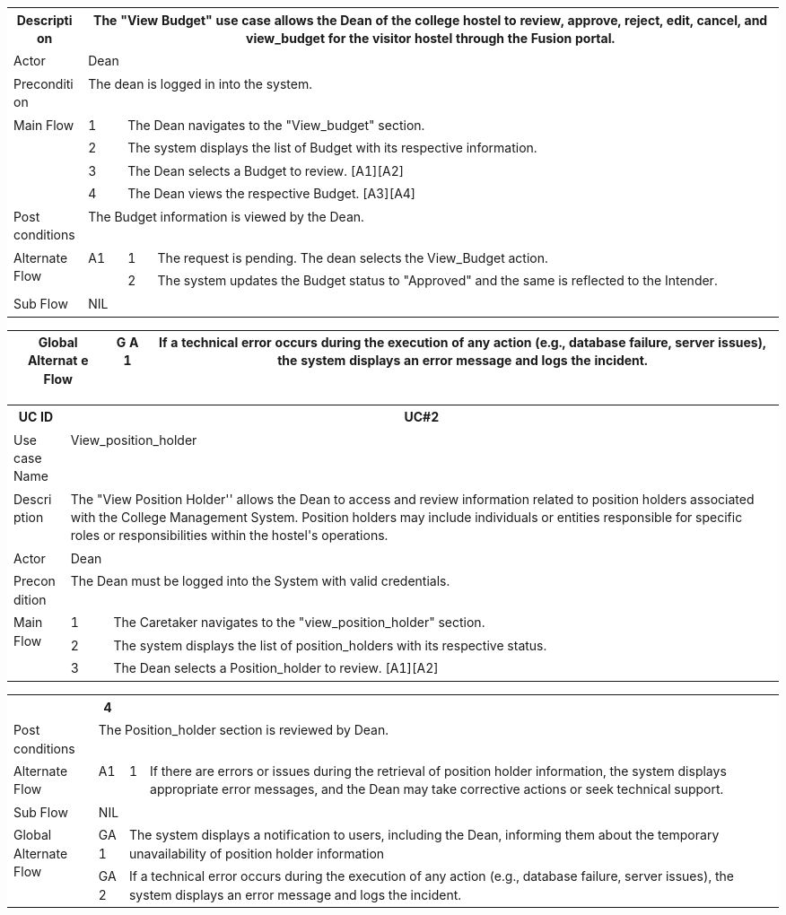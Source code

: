 <table><tr><th colspan="1" valign="top">Description</th><th colspan="3" valign="bottom">The "View Budget" use case allows the Dean of the college hostel to review, approve, reject, edit, cancel, and view_budget for the visitor hostel through the Fusion portal.</th></tr>
<tr><td colspan="1" valign="top">Actor</td><td colspan="3" valign="top">Dean</td></tr>
<tr><td colspan="1" valign="top">Precondition</td><td colspan="3" valign="top">The dean is logged in into the system.</td></tr>
<tr><td colspan="1" rowspan="4" valign="top">Main Flow</td><td colspan="1" valign="top">1</td><td colspan="2" valign="top">The Dean navigates to the "View_budget" section.</td></tr>
<tr><td colspan="1" valign="top">2</td><td colspan="2" valign="top">The system displays the list of Budget with its respective information.</td></tr>
<tr><td colspan="1" valign="top">3</td><td colspan="2" valign="top">The Dean selects a Budget to review. [A1][A2]</td></tr>
<tr><td colspan="1" valign="top">4</td><td colspan="2" valign="top">The Dean views the respective Budget. [A3][A4]</td></tr>
<tr><td colspan="1" valign="top">Post conditions</td><td colspan="3" valign="top">The Budget information is viewed by the Dean.</td></tr>
<tr><td colspan="1" rowspan="2" valign="top">Alternate Flow</td><td colspan="1" rowspan="2" valign="top">A1</td><td colspan="1" valign="top">1</td><td colspan="1" valign="top">The request is pending. The dean selects the View_Budget action.</td></tr>
<tr><td colspan="1" valign="top">2</td><td colspan="1" valign="top">The system updates the Budget status to "Approved" and the same is reflected to the Intender.</td></tr>
<tr><td colspan="1" valign="top">Sub Flow</td><td colspan="3" valign="top">NIL</td></tr>
</table>



|Global Alternat e Flow|G A 1|If a technical error occurs during the execution of any action (e.g., database failure, server issues), the system displays an error message and logs the incident.|
| :-: | - | :-: |



<table><tr><th colspan="1" valign="top">UC ID</th><th colspan="2" valign="top">UC#2</th></tr>
<tr><td colspan="1" valign="top">Use case Name</td><td colspan="2" valign="top">View_position_holder</td></tr>
<tr><td colspan="1" valign="top">Description</td><td colspan="2" valign="bottom">The "View Position Holder'' allows the Dean to access and review information related to position holders associated with the College Management System. Position holders may include individuals or entities responsible for specific roles or responsibilities within the hostel's operations.</td></tr>
<tr><td colspan="1" valign="top">Actor</td><td colspan="2" valign="top">Dean</td></tr>
<tr><td colspan="1" valign="top">Precondition</td><td colspan="2" valign="top">The Dean must be logged into the System with valid credentials.</td></tr>
<tr><td colspan="1" rowspan="3" valign="top">Main Flow</td><td colspan="1" valign="top">1</td><td colspan="1" valign="top">The Caretaker navigates to the "view_position_holder" section.</td></tr>
<tr><td colspan="1" valign="top">2</td><td colspan="1" valign="top">The system displays the list of position_holders with its respective status.</td></tr>
<tr><td colspan="1" valign="top">3</td><td colspan="1" valign="top">The Dean selects a Position_holder to review. [A1][A2]</td></tr>
</table>



<table><tr><th colspan="1"></th><th colspan="1" valign="top">4</th><th colspan="2"></th></tr>
<tr><td colspan="1" valign="top">Post conditions</td><td colspan="3" valign="top">The Position_holder section is reviewed by Dean.</td></tr>
<tr><td colspan="1" valign="top">Alternate Flow</td><td colspan="1" valign="top">A1</td><td colspan="1" valign="top">1</td><td colspan="1" valign="bottom">If there are errors or issues during the retrieval of position holder information, the system displays appropriate error messages, and the Dean may take corrective actions or seek technical support.</td></tr>
<tr><td colspan="1" valign="top">Sub Flow</td><td colspan="3" valign="top">NIL</td></tr>
<tr><td colspan="1" rowspan="2" valign="top">Global Alternate Flow</td><td colspan="1" valign="top">GA1</td><td colspan="2" valign="top">The system displays a notification to users, including the Dean, informing them about the temporary unavailability of position holder information</td></tr>
<tr><td colspan="1" valign="top">GA2</td><td colspan="2" valign="top">If a technical error occurs during the execution of any action (e.g., database failure, server issues), the system displays an error message and logs the incident.</td></tr>
</table>


[ref1]: ./images/Aspose.Words.f28f12b1-0184-49e2-9341-b960426511de.005.png
[ref2]: ./images/Aspose.Words.f28f12b1-0184-49e2-9341-b960426511de.006.png